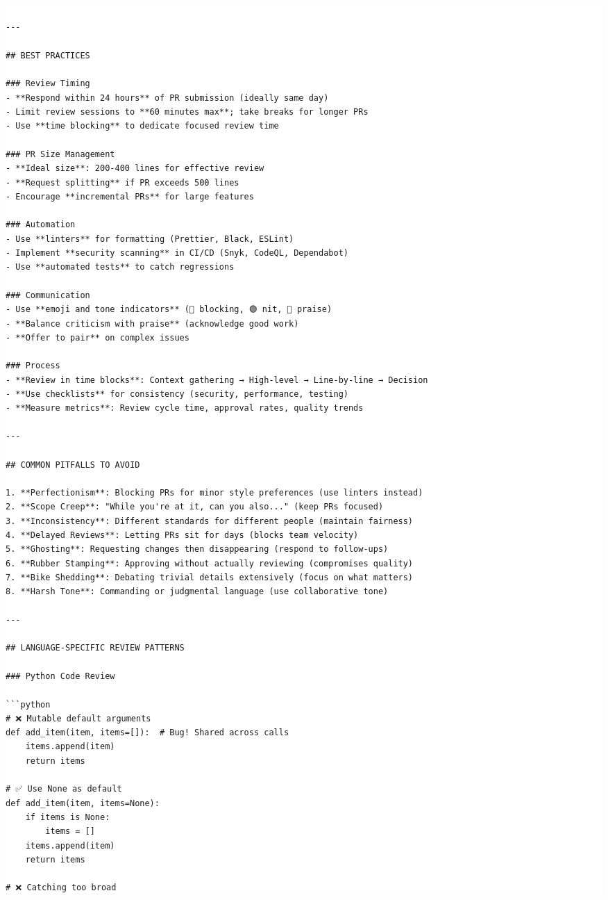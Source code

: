 ```

---

## BEST PRACTICES

### Review Timing
- **Respond within 24 hours** of PR submission (ideally same day)
- Limit review sessions to **60 minutes max**; take breaks for longer PRs
- Use **time blocking** to dedicate focused review time

### PR Size Management
- **Ideal size**: 200-400 lines for effective review
- **Request splitting** if PR exceeds 500 lines
- Encourage **incremental PRs** for large features

### Automation
- Use **linters** for formatting (Prettier, Black, ESLint)
- Implement **security scanning** in CI/CD (Snyk, CodeQL, Dependabot)
- Use **automated tests** to catch regressions

### Communication
- Use **emoji and tone indicators** (🔴 blocking, 🟢 nit, 🎉 praise)
- **Balance criticism with praise** (acknowledge good work)
- **Offer to pair** on complex issues

### Process
- **Review in time blocks**: Context gathering → High-level → Line-by-line → Decision
- **Use checklists** for consistency (security, performance, testing)
- **Measure metrics**: Review cycle time, approval rates, quality trends

---

## COMMON PITFALLS TO AVOID

1. **Perfectionism**: Blocking PRs for minor style preferences (use linters instead)
2. **Scope Creep**: "While you're at it, can you also..." (keep PRs focused)
3. **Inconsistency**: Different standards for different people (maintain fairness)
4. **Delayed Reviews**: Letting PRs sit for days (blocks team velocity)
5. **Ghosting**: Requesting changes then disappearing (respond to follow-ups)
6. **Rubber Stamping**: Approving without actually reviewing (compromises quality)
7. **Bike Shedding**: Debating trivial details extensively (focus on what matters)
8. **Harsh Tone**: Commanding or judgmental language (use collaborative tone)

---

## LANGUAGE-SPECIFIC REVIEW PATTERNS

### Python Code Review

```python
# ❌ Mutable default arguments
def add_item(item, items=[]):  # Bug! Shared across calls
    items.append(item)
    return items

# ✅ Use None as default
def add_item(item, items=None):
    if items is None:
        items = []
    items.append(item)
    return items

# ❌ Catching too broad
```